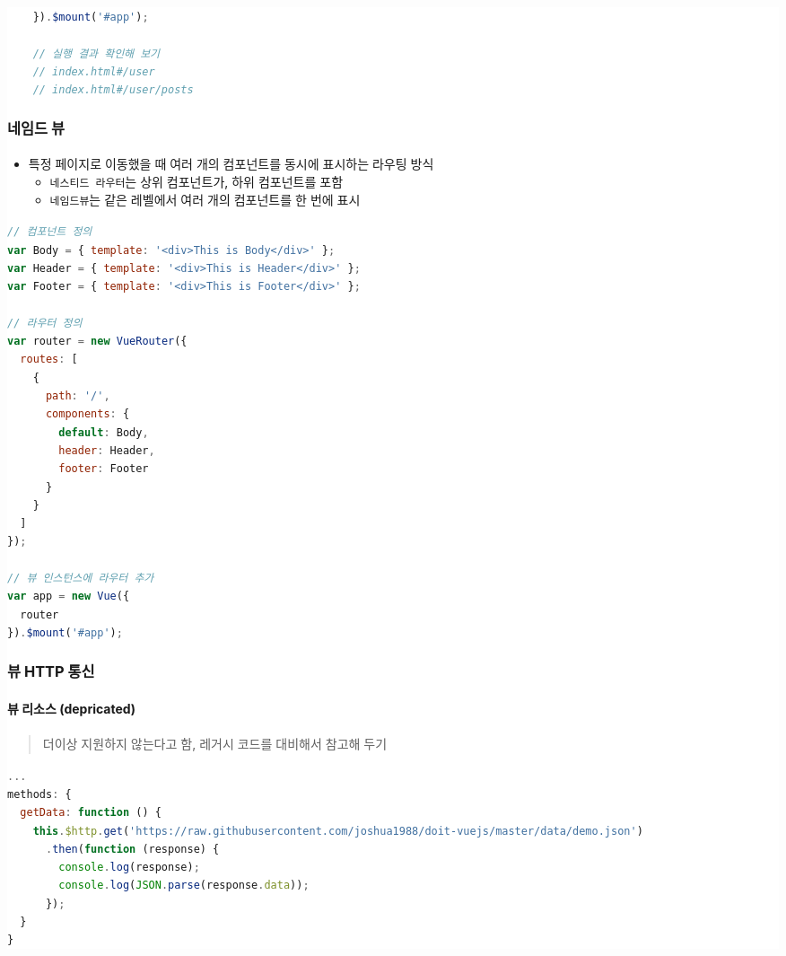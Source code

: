 ```javascript
    }).$mount('#app');

    // 실행 결과 확인해 보기
    // index.html#/user
    // index.html#/user/posts
```

### 네임드 뷰
* 특정 페이지로 이동했을 때 여러 개의 컴포넌트를 동시에 표시하는 라우팅 방식
  * `네스티드 라우터`는 상위 컴포넌트가, 하위 컴포넌트를 포함
  * `네임드뷰`는 같은 레벨에서 여러 개의 컴포넌트를 한 번에 표시

```javascript
// 컴포넌트 정의
var Body = { template: '<div>This is Body</div>' };
var Header = { template: '<div>This is Header</div>' };
var Footer = { template: '<div>This is Footer</div>' };

// 라우터 정의
var router = new VueRouter({
  routes: [
    {
      path: '/',
      components: {
        default: Body,
        header: Header,
        footer: Footer
      }
    }
  ]
});

// 뷰 인스턴스에 라우터 추가
var app = new Vue({
  router
}).$mount('#app');
```

### 뷰 HTTP 통신
#### 뷰 리소스 (depricated) 

> 더이상 지원하지 않는다고 함, 레거시 코드를 대비해서 참고해 두기

```javascript
...
methods: {
  getData: function () {
    this.$http.get('https://raw.githubusercontent.com/joshua1988/doit-vuejs/master/data/demo.json')
      .then(function (response) {
        console.log(response);
        console.log(JSON.parse(response.data));
      });
  }
}
```
